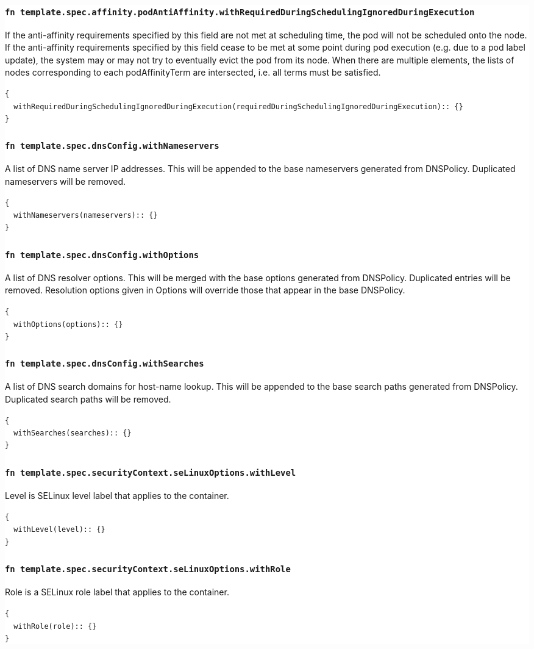 ### `fn template.spec.affinity.podAntiAffinity.withRequiredDuringSchedulingIgnoredDuringExecution`
If the anti-affinity requirements specified by this field are not met at scheduling time, the pod will not be scheduled onto the node. If the anti-affinity requirements specified by this field cease to be met at some point during pod execution (e.g. due to a pod label update), the system may or may not try to eventually evict the pod from its node. When there are multiple elements, the lists of nodes corresponding to each podAffinityTerm are intersected, i.e. all terms must be satisfied.
```jsonnet
{
  withRequiredDuringSchedulingIgnoredDuringExecution(requiredDuringSchedulingIgnoredDuringExecution):: {}
}
```

### `fn template.spec.dnsConfig.withNameservers`
A list of DNS name server IP addresses. This will be appended to the base nameservers generated from DNSPolicy. Duplicated nameservers will be removed.
```jsonnet
{
  withNameservers(nameservers):: {}
}
```

### `fn template.spec.dnsConfig.withOptions`
A list of DNS resolver options. This will be merged with the base options generated from DNSPolicy. Duplicated entries will be removed. Resolution options given in Options will override those that appear in the base DNSPolicy.
```jsonnet
{
  withOptions(options):: {}
}
```

### `fn template.spec.dnsConfig.withSearches`
A list of DNS search domains for host-name lookup. This will be appended to the base search paths generated from DNSPolicy. Duplicated search paths will be removed.
```jsonnet
{
  withSearches(searches):: {}
}
```

### `fn template.spec.securityContext.seLinuxOptions.withLevel`
Level is SELinux level label that applies to the container.
```jsonnet
{
  withLevel(level):: {}
}
```

### `fn template.spec.securityContext.seLinuxOptions.withRole`
Role is a SELinux role label that applies to the container.
```jsonnet
{
  withRole(role):: {}
}
```
